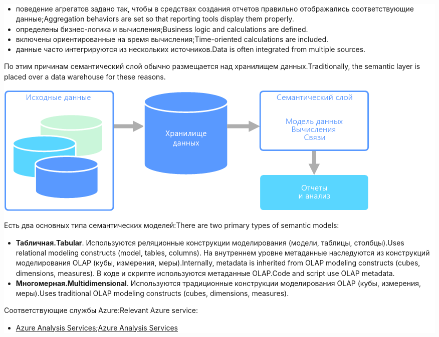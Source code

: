 - <span data-ttu-id="bffd1-123">поведение агрегатов задано так, чтобы в средствах создания отчетов правильно отображались соответствующие данные;</span><span class="sxs-lookup"><span data-stu-id="bffd1-123">Aggregation behaviors are set so that reporting tools display them properly.</span></span>
- <span data-ttu-id="bffd1-124">определены бизнес-логика и вычисления;</span><span class="sxs-lookup"><span data-stu-id="bffd1-124">Business logic and calculations are defined.</span></span>
- <span data-ttu-id="bffd1-125">включены ориентированные на время вычисления;</span><span class="sxs-lookup"><span data-stu-id="bffd1-125">Time-oriented calculations are included.</span></span>
- <span data-ttu-id="bffd1-126">данные часто интегрируются из нескольких источников.</span><span class="sxs-lookup"><span data-stu-id="bffd1-126">Data is often integrated from multiple sources.</span></span>

<span data-ttu-id="bffd1-127">По этим причинам семантический слой обычно размещается над хранилищем данных.</span><span class="sxs-lookup"><span data-stu-id="bffd1-127">Traditionally, the semantic layer is placed over a data warehouse for these reasons.</span></span>

![Пример диаграммы семантического слоя между хранилищем данных и средством создания отчетов](../images/semantic-modeling.png)

<span data-ttu-id="bffd1-129">Есть два основных типа семантических моделей:</span><span class="sxs-lookup"><span data-stu-id="bffd1-129">There are two primary types of semantic models:</span></span>

- <span data-ttu-id="bffd1-130">**Табличная.**</span><span class="sxs-lookup"><span data-stu-id="bffd1-130">**Tabular**.</span></span> <span data-ttu-id="bffd1-131">Используются реляционные конструкции моделирования (модели, таблицы, столбцы).</span><span class="sxs-lookup"><span data-stu-id="bffd1-131">Uses relational modeling constructs (model, tables, columns).</span></span> <span data-ttu-id="bffd1-132">На внутреннем уровне метаданные наследуются из конструкций моделирования OLAP (кубы, измерения, меры).</span><span class="sxs-lookup"><span data-stu-id="bffd1-132">Internally, metadata is inherited from OLAP modeling constructs (cubes, dimensions, measures).</span></span> <span data-ttu-id="bffd1-133">В коде и скрипте используются метаданные OLAP.</span><span class="sxs-lookup"><span data-stu-id="bffd1-133">Code and script use OLAP metadata.</span></span>
- <span data-ttu-id="bffd1-134">**Многомерная.**</span><span class="sxs-lookup"><span data-stu-id="bffd1-134">**Multidimensional**.</span></span> <span data-ttu-id="bffd1-135">Используются традиционные конструкции моделирования OLAP (кубы, измерения, меры).</span><span class="sxs-lookup"><span data-stu-id="bffd1-135">Uses traditional OLAP modeling constructs (cubes, dimensions, measures).</span></span>

<span data-ttu-id="bffd1-136">Соответствующие службы Azure:</span><span class="sxs-lookup"><span data-stu-id="bffd1-136">Relevant Azure service:</span></span>

- <span data-ttu-id="bffd1-137">[Azure Analysis Services](https://azure.microsoft.com/services/analysis-services/);</span><span class="sxs-lookup"><span data-stu-id="bffd1-137">[Azure Analysis Services](https://azure.microsoft.com/services/analysis-services/)</span></span>
